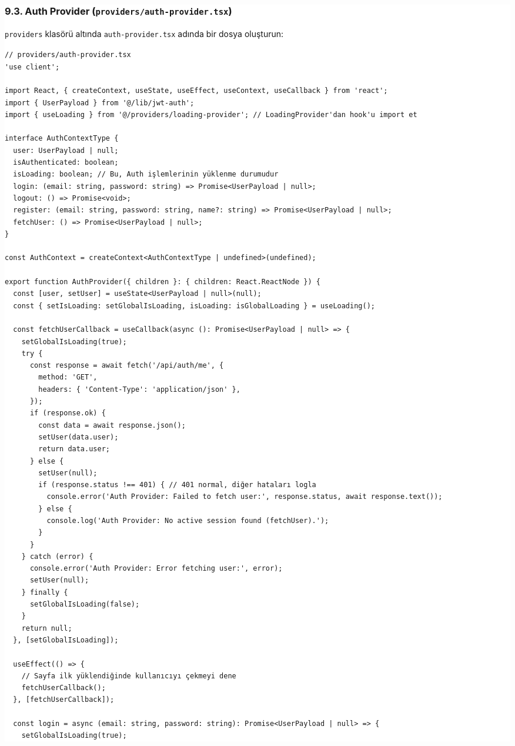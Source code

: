 ### 9.3. Auth Provider (`providers/auth-provider.tsx`)

`providers` klasörü altında `auth-provider.tsx` adında bir dosya oluşturun:
```tsx
// providers/auth-provider.tsx
'use client';

import React, { createContext, useState, useEffect, useContext, useCallback } from 'react';
import { UserPayload } from '@/lib/jwt-auth';
import { useLoading } from '@/providers/loading-provider'; // LoadingProvider'dan hook'u import et

interface AuthContextType {
  user: UserPayload | null;
  isAuthenticated: boolean;
  isLoading: boolean; // Bu, Auth işlemlerinin yüklenme durumudur
  login: (email: string, password: string) => Promise<UserPayload | null>;
  logout: () => Promise<void>;
  register: (email: string, password: string, name?: string) => Promise<UserPayload | null>;
  fetchUser: () => Promise<UserPayload | null>;
}

const AuthContext = createContext<AuthContextType | undefined>(undefined);

export function AuthProvider({ children }: { children: React.ReactNode }) {
  const [user, setUser] = useState<UserPayload | null>(null);
  const { setIsLoading: setGlobalIsLoading, isLoading: isGlobalLoading } = useLoading();

  const fetchUserCallback = useCallback(async (): Promise<UserPayload | null> => {
    setGlobalIsLoading(true);
    try {
      const response = await fetch('/api/auth/me', {
        method: 'GET',
        headers: { 'Content-Type': 'application/json' },
      });
      if (response.ok) {
        const data = await response.json();
        setUser(data.user);
        return data.user;
      } else {
        setUser(null);
        if (response.status !== 401) { // 401 normal, diğer hataları logla
          console.error('Auth Provider: Failed to fetch user:', response.status, await response.text());
        } else {
          console.log('Auth Provider: No active session found (fetchUser).');
        }
      }
    } catch (error) {
      console.error('Auth Provider: Error fetching user:', error);
      setUser(null);
    } finally {
      setGlobalIsLoading(false);
    }
    return null;
  }, [setGlobalIsLoading]);

  useEffect(() => {
    // Sayfa ilk yüklendiğinde kullanıcıyı çekmeyi dene
    fetchUserCallback();
  }, [fetchUserCallback]);

  const login = async (email: string, password: string): Promise<UserPayload | null> => {
    setGlobalIsLoading(true);
```